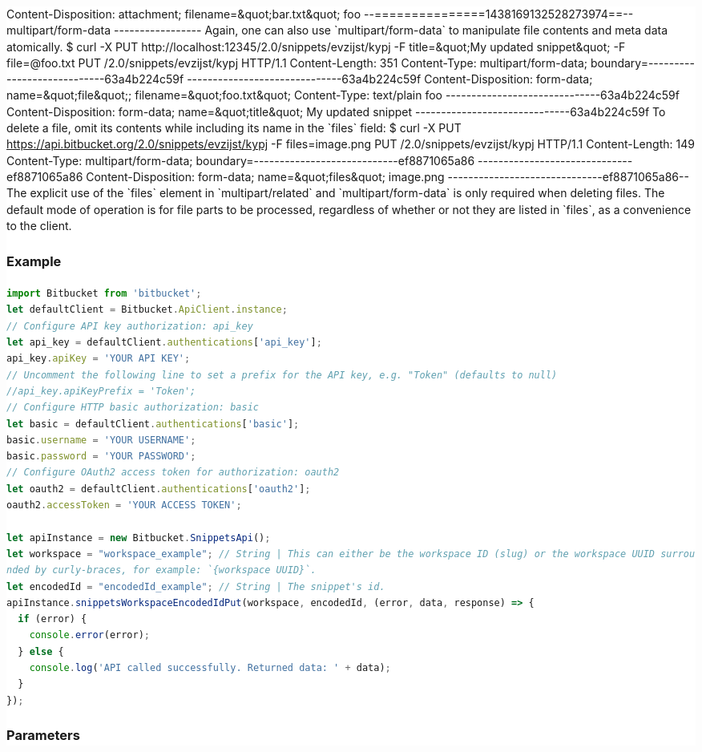 Content-Disposition: attachment; filename&#x3D;\&quot;bar.txt\&quot;      foo      --&#x3D;&#x3D;&#x3D;&#x3D;&#x3D;&#x3D;&#x3D;&#x3D;&#x3D;&#x3D;&#x3D;&#x3D;&#x3D;&#x3D;&#x3D;1438169132528273974&#x3D;&#x3D;--   multipart/form-data -----------------  Again, one can also use &#x60;multipart/form-data&#x60; to manipulate file contents and meta data atomically.      $ curl -X PUT http://localhost:12345/2.0/snippets/evzijst/kypj             -F title&#x3D;\&quot;My updated snippet\&quot; -F file&#x3D;@foo.txt      PUT /2.0/snippets/evzijst/kypj HTTP/1.1     Content-Length: 351     Content-Type: multipart/form-data; boundary&#x3D;----------------------------63a4b224c59f      ------------------------------63a4b224c59f     Content-Disposition: form-data; name&#x3D;\&quot;file\&quot;; filename&#x3D;\&quot;foo.txt\&quot;     Content-Type: text/plain      foo      ------------------------------63a4b224c59f     Content-Disposition: form-data; name&#x3D;\&quot;title\&quot;      My updated snippet     ------------------------------63a4b224c59f  To delete a file, omit its contents while including its name in the &#x60;files&#x60; field:      $ curl -X PUT https://api.bitbucket.org/2.0/snippets/evzijst/kypj -F files&#x3D;image.png      PUT /2.0/snippets/evzijst/kypj HTTP/1.1     Content-Length: 149     Content-Type: multipart/form-data; boundary&#x3D;----------------------------ef8871065a86      ------------------------------ef8871065a86     Content-Disposition: form-data; name&#x3D;\&quot;files\&quot;      image.png     ------------------------------ef8871065a86--  The explicit use of the &#x60;files&#x60; element in &#x60;multipart/related&#x60; and &#x60;multipart/form-data&#x60; is only required when deleting files. The default mode of operation is for file parts to be processed, regardless of whether or not they are listed in &#x60;files&#x60;, as a convenience to the client.

### Example

```javascript
import Bitbucket from 'bitbucket';
let defaultClient = Bitbucket.ApiClient.instance;
// Configure API key authorization: api_key
let api_key = defaultClient.authentications['api_key'];
api_key.apiKey = 'YOUR API KEY';
// Uncomment the following line to set a prefix for the API key, e.g. "Token" (defaults to null)
//api_key.apiKeyPrefix = 'Token';
// Configure HTTP basic authorization: basic
let basic = defaultClient.authentications['basic'];
basic.username = 'YOUR USERNAME';
basic.password = 'YOUR PASSWORD';
// Configure OAuth2 access token for authorization: oauth2
let oauth2 = defaultClient.authentications['oauth2'];
oauth2.accessToken = 'YOUR ACCESS TOKEN';

let apiInstance = new Bitbucket.SnippetsApi();
let workspace = "workspace_example"; // String | This can either be the workspace ID (slug) or the workspace UUID surrounded by curly-braces, for example: `{workspace UUID}`. 
let encodedId = "encodedId_example"; // String | The snippet's id.
apiInstance.snippetsWorkspaceEncodedIdPut(workspace, encodedId, (error, data, response) => {
  if (error) {
    console.error(error);
  } else {
    console.log('API called successfully. Returned data: ' + data);
  }
});
```

### Parameters
